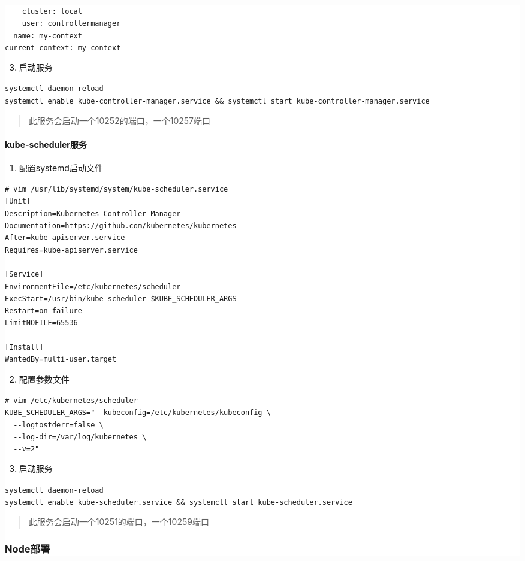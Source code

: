 ```
    cluster: local
    user: controllermanager
  name: my-context
current-context: my-context
```

3. 启动服务

```
systemctl daemon-reload 
systemctl enable kube-controller-manager.service && systemctl start kube-controller-manager.service
```

> 此服务会启动一个10252的端口，一个10257端口

#### kube-scheduler服务

1. 配置systemd启动文件

```
# vim /usr/lib/systemd/system/kube-scheduler.service
[Unit]
Description=Kubernetes Controller Manager 
Documentation=https://github.com/kubernetes/kubernetes
After=kube-apiserver.service
Requires=kube-apiserver.service

[Service]
EnvironmentFile=/etc/kubernetes/scheduler
ExecStart=/usr/bin/kube-scheduler $KUBE_SCHEDULER_ARGS
Restart=on-failure
LimitNOFILE=65536

[Install]
WantedBy=multi-user.target
```

2. 配置参数文件

```
# vim /etc/kubernetes/scheduler
KUBE_SCHEDULER_ARGS="--kubeconfig=/etc/kubernetes/kubeconfig \
  --logtostderr=false \
  --log-dir=/var/log/kubernetes \
  --v=2"
```

3. 启动服务

```
systemctl daemon-reload 
systemctl enable kube-scheduler.service && systemctl start kube-scheduler.service
```

>  此服务会启动一个10251的端口，一个10259端口

### Node部署
